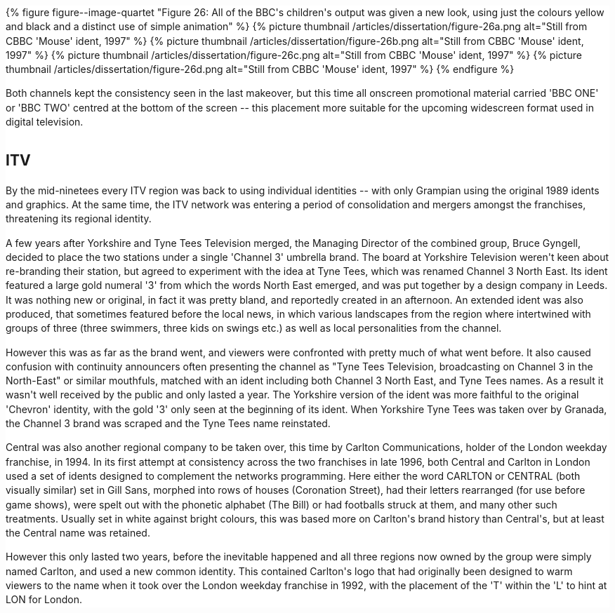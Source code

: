 {% figure figure--image-quartet "Figure 26: All of the BBC's children's output was given a new look, using just the colours yellow and black and a distinct use of simple animation" %}
{% picture thumbnail /articles/dissertation/figure-26a.png alt="Still from CBBC 'Mouse' ident, 1997" %}
{% picture thumbnail /articles/dissertation/figure-26b.png alt="Still from CBBC 'Mouse' ident, 1997" %}
{% picture thumbnail /articles/dissertation/figure-26c.png alt="Still from CBBC 'Mouse' ident, 1997" %}
{% picture thumbnail /articles/dissertation/figure-26d.png alt="Still from CBBC 'Mouse' ident, 1997" %}
{% endfigure %}

Both channels kept the consistency seen in the last makeover, but this time all onscreen promotional material carried 'BBC ONE' or 'BBC TWO' centred at the bottom of the screen -- this placement more suitable for the upcoming widescreen format used in digital television.

## ITV

By the mid-ninetees every ITV region was back to using individual identities -- with only Grampian using the original 1989 idents and graphics. At the same time, the ITV network was entering a period of consolidation and mergers amongst the franchises, threatening its regional identity.

A few years after Yorkshire and Tyne Tees Television merged, the Managing Director of the combined group, Bruce Gyngell, decided to place the two stations under a single 'Channel 3' umbrella brand. The board at Yorkshire Television weren't keen about re-branding their station, but agreed to experiment with the idea at Tyne Tees, which was renamed Channel 3 North East. Its ident featured a large gold numeral '3' from which the words North East emerged, and was put together by a design company in Leeds. It was nothing new or original, in fact it was pretty bland, and reportedly created in an afternoon. An extended ident was also produced, that sometimes featured before the local news, in which various landscapes from the region where intertwined with groups of three (three swimmers, three kids on swings etc.) as well as local personalities from the channel.

However this was as far as the brand went, and viewers were confronted with pretty much of what went before. It also caused confusion with continuity announcers often presenting the channel as "Tyne Tees Television, broadcasting on Channel 3 in the North-East" or similar mouthfuls, matched with an ident including both Channel 3 North East, and Tyne Tees names. As a result it wasn't well received by the public and only lasted a year. The Yorkshire version of the ident was more faithful to the original 'Chevron' identity, with the gold '3' only seen at the beginning of its ident. When Yorkshire Tyne Tees was taken over by Granada, the Channel 3 brand was scraped and the Tyne Tees name reinstated.

Central was also another regional company to be taken over, this time by Carlton Communications, holder of the London weekday franchise, in 1994. In its first attempt at consistency across the two franchises in late 1996, both Central and Carlton in London used a set of idents designed to complement the networks programming. Here either the word CARLTON or CENTRAL (both visually similar) set in Gill Sans, morphed into rows of houses (Coronation Street), had their letters rearranged (for use before game shows), were spelt out with the phonetic alphabet (The Bill) or had footballs struck at them, and many other such treatments. Usually set in white against bright colours, this was based more on Carlton's brand history than Central's, but at least the Central name was retained.

However this only lasted two years, before the inevitable happened and all three regions now owned by the group were simply named Carlton, and used a new common identity. This contained Carlton's logo that had originally been designed to warm viewers to the name when it took over the London weekday franchise in 1992, with the placement of the 'T' within the 'L' to hint at LON for London.
